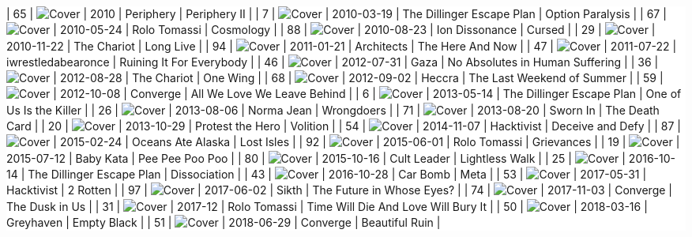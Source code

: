 | 65 | ![Cover](https://i.discogs.com/2JDB3ixmHCtbvwJSuQ_wvjmPo4qqOdzK5cEHcm7Boo8/rs:fit/g:sm/q:40/h:150/w:150/czM6Ly9kaXNjb2dz/LWRhdGFiYXNlLWlt/YWdlcy9SLTIyOTE4/MTUtMTI3OTA0MzAy/NC5qcGVn.jpeg) | 2010 | Periphery | Periphery II |
| 7 | ![Cover](http://coverartarchive.org/release/41656589-834e-432e-ac48-e92f7fc0ec58/28510376732-250.jpg) | 2010-03-19 | The Dillinger Escape Plan | Option Paralysis |
| 67 | ![Cover](http://coverartarchive.org/release/95961c06-c3bb-4fe1-912e-7559ce0340fe/10554778238-250.jpg) | 2010-05-24 | Rolo Tomassi | Cosmology |
| 88 | ![Cover](https://i.discogs.com/AFu0R5qdOdvLbt77c9YGMHOirng1bl0UPODtZMfPEk0/rs:fit/g:sm/q:40/h:150/w:150/czM6Ly9kaXNjb2dz/LWRhdGFiYXNlLWlt/YWdlcy9SLTI2NzQz/MjAtMTQwMjE1MzMw/Ni0zMDQ1LmpwZWc.jpeg) | 2010-08-23 | Ion Dissonance | Cursed |
| 29 | ![Cover](https://i.discogs.com/SL4o31V1BPNX9igRo8cjuTRKo9yNdgcf79hmBByngws/rs:fit/g:sm/q:40/h:150/w:150/czM6Ly9kaXNjb2dz/LWRhdGFiYXNlLWlt/YWdlcy9SLTI1NjUy/NTEtMTY4MjgxNTcy/MS04NzQ5LmpwZWc.jpeg) | 2010-11-22 | The Chariot | Long Live |
| 94 | ![Cover](http://coverartarchive.org/release/27f2d3c5-50b6-4a97-a2d1-2da283881fe3/20002674834-250.jpg) | 2011-01-21 | Architects | The Here And Now |
| 47 | ![Cover](http://coverartarchive.org/release/4d5c51e6-f00f-4570-b136-85fc53e9e3a8/26433855871-250.jpg) | 2011-07-22 | iwrestledabearonce | Ruining It For Everybody |
| 46 | ![Cover](http://coverartarchive.org/release/d021d222-c3e9-44ae-a202-39bb78d6ca0f/11766632263-250.jpg) | 2012-07-31 | Gaza | No Absolutes in Human Suffering |
| 36 | ![Cover](http://coverartarchive.org/release/775c34f7-1a15-4473-b82c-e10b7126b2df/9439600170-250.jpg) | 2012-08-28 | The Chariot | One Wing |
| 68 | ![Cover](https://i.discogs.com/acQVdQ35ewR_QkSSIWyxGia0sipzQnwH8bJ2VK8VWWE/rs:fit/g:sm/q:40/h:150/w:150/czM6Ly9kaXNjb2dz/LWRhdGFiYXNlLWlt/YWdlcy9SLTEyNjYy/NDA0LTE1Mzk1NjY1/NjktMTgyNi5qcGVn.jpeg) | 2012-09-02 | Heccra | The Last Weekend of Summer |
| 59 | ![Cover](https://i.discogs.com/C4L_cQ0ilsTCEPLu08ACeMrMR8HKIpxVG6RCJJm1fRw/rs:fit/g:sm/q:40/h:150/w:150/czM6Ly9kaXNjb2dz/LWRhdGFiYXNlLWlt/YWdlcy9SLTM5MjUy/NDYtMTUxMDI1NDc3/Ny03NzkwLmpwZWc.jpeg) | 2012-10-08 | Converge | All We Love We Leave Behind |
| 6 | ![Cover](http://coverartarchive.org/release/1b64f883-57dd-4715-89eb-77ad56c193f6/24759113400-250.jpg) | 2013-05-14 | The Dillinger Escape Plan | One of Us Is the Killer |
| 26 | ![Cover](http://coverartarchive.org/release/040b2ef9-8923-4b92-9670-40c7548d468b/4877251710-250.jpg) | 2013-08-06 | Norma Jean | Wrongdoers |
| 71 | ![Cover](http://coverartarchive.org/release/211b6917-8c48-4a95-9dd7-a61f564dd7ea/6819593306-250.jpg) | 2013-08-20 | Sworn In | The Death Card |
| 20 | ![Cover](http://coverartarchive.org/release/66dbb6a7-dd95-4219-ab55-8cafb0380182/16166604135-250.jpg) | 2013-10-29 | Protest the Hero | Volition |
| 54 | ![Cover](https://i.discogs.com/q6GTwCd0nXF9TvcrAJy0pxWX9XT2qEG3YJsISfKd39Q/rs:fit/g:sm/q:40/h:150/w:150/czM6Ly9kaXNjb2dz/LWRhdGFiYXNlLWlt/YWdlcy9SLTgyMDYw/MDgtMTU4NjUyMTAz/OS04OTE4LmpwZWc.jpeg) | 2014-11-07 | Hacktivist | Deceive and Defy |
| 87 | ![Cover](https://lastfm.freetls.fastly.net/i/u/34s/304ea3258a7bfbbab76f9c489a6eccbd.png) | 2015-02-24 | Oceans Ate Alaska | Lost Isles |
| 92 | ![Cover](https://i.discogs.com/-_Io2WiFNgU0uHn31AQgnL0gja-tII_2OqypfUdHpvc/rs:fit/g:sm/q:40/h:150/w:150/czM6Ly9kaXNjb2dz/LWRhdGFiYXNlLWlt/YWdlcy9SLTcwNzg0/MjktMTUwMjIwODQz/My01MTkxLmpwZWc.jpeg) | 2015-06-01 | Rolo Tomassi | Grievances |
| 19 | ![Cover](https://lastfm.freetls.fastly.net/i/u/34s/687c20e845a4d816f4ed00bd217e431b.png) | 2015-07-12 | Baby Kata | Pee Pee Poo Poo |
| 80 | ![Cover](https://i.discogs.com/PsS_Cf5qZ9Ebzp32xe5cm8p-doQ-KHwCGLcBLFI7Jjc/rs:fit/g:sm/q:40/h:150/w:150/czM6Ly9kaXNjb2dz/LWRhdGFiYXNlLWlt/YWdlcy9SLTc1OTgy/MjMtMTU3ODE3MjEx/Ni00NTAyLmpwZWc.jpeg) | 2015-10-16 | Cult Leader | Lightless Walk |
| 25 | ![Cover](https://i.discogs.com/SN3X12PQVH2ToDO4HXxeX0_A08_a3t5tRUTaaKvAYS0/rs:fit/g:sm/q:40/h:150/w:150/czM6Ly9kaXNjb2dz/LWRhdGFiYXNlLWlt/YWdlcy9SLTkxODYz/NDgtMTQ3NjQ0NDgy/OC01NzQ3LmpwZWc.jpeg) | 2016-10-14 | The Dillinger Escape Plan | Dissociation |
| 43 | ![Cover](https://i.discogs.com/-ptP9uWkn3waqnyyVYXPth1srHKRHfAjF--pe1jWtuU/rs:fit/g:sm/q:40/h:150/w:150/czM6Ly9kaXNjb2dz/LWRhdGFiYXNlLWlt/YWdlcy9SLTkyODM2/NDItMTU3MTgyMjQw/NC04NTE5LnBuZw.jpeg) | 2016-10-28 | Car Bomb | Meta |
| 53 | ![Cover](https://i.discogs.com/8uvker0LEy-_lzZv6hUNyGfhATU_mveJcUvRx0oOjXA/rs:fit/g:sm/q:40/h:150/w:150/czM6Ly9kaXNjb2dz/LWRhdGFiYXNlLWlt/YWdlcy9SLTU0NDc1/ODAtMTM5MzYwMzgw/OC0zMzY3LnBuZw.jpeg) | 2017-05-31 | Hacktivist | 2 Rotten |
| 97 | ![Cover](https://i.discogs.com/08V5teA5XGguZ5y-sXHYeZ8zr6vmyy-3PwzNfi0zj4E/rs:fit/g:sm/q:40/h:150/w:150/czM6Ly9kaXNjb2dz/LWRhdGFiYXNlLWlt/YWdlcy9SLTEwMzcx/Mzg5LTE0OTYxNTkz/MzktOTE4MC5qcGVn.jpeg) | 2017-06-02 | Sikth | The Future in Whose Eyes? |
| 74 | ![Cover](https://i.discogs.com/3KDiDsxSlSDprbwesbQXVoiHWfaQ97IqksH_twvvZp4/rs:fit/g:sm/q:40/h:150/w:150/czM6Ly9kaXNjb2dz/LWRhdGFiYXNlLWlt/YWdlcy9SLTExMDg5/ODQ3LTE1NjEyMzk3/MDMtNTE0Ni5qcGVn.jpeg) | 2017-11-03 | Converge | The Dusk in Us |
| 31 | ![Cover](https://i.discogs.com/nsJd5orX4BPT8Mz-ql4BOV2-dexn4GZ4bGeVKqSkHlA/rs:fit/g:sm/q:40/h:150/w:150/czM6Ly9kaXNjb2dz/LWRhdGFiYXNlLWlt/YWdlcy9SLTExMzk2/NjU1LTE1MjAwOTA1/ODQtODY0MS5qcGVn.jpeg) | 2017-12 | Rolo Tomassi | Time Will Die And Love Will Bury It |
| 50 | ![Cover](https://i.discogs.com/3vRp4xGr_AuYoEVemEHzM0zvsSv3IPCWEe2rjAXAWNA/rs:fit/g:sm/q:40/h:150/w:150/czM6Ly9kaXNjb2dz/LWRhdGFiYXNlLWlt/YWdlcy9SLTExNzc3/MTc5LTE1MjIxOTY3/MzktNjY1MC5qcGVn.jpeg) | 2018-03-16 | Greyhaven | Empty Black |
| 51 | ![Cover](https://i.discogs.com/M8I5NjL6s4DjPzG0u0RlphPVymKGdaEVElh3gkHZb7Y/rs:fit/g:sm/q:40/h:150/w:150/czM6Ly9kaXNjb2dz/LWRhdGFiYXNlLWlt/YWdlcy9SLTEyMTk3/NDAxLTE1MzAyNzgy/NjAtMjI1NC5qcGVn.jpeg) | 2018-06-29 | Converge | Beautiful Ruin |